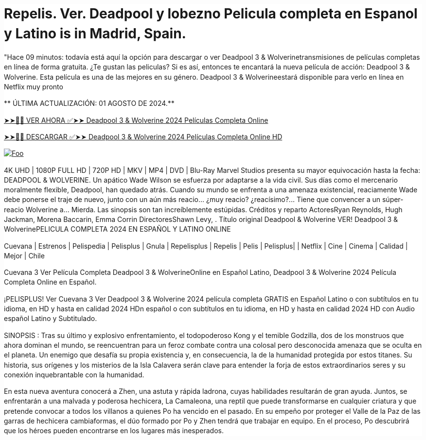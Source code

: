 # Repelis. Ver. Deadpool y lobezno Pelicula completa en Espanol y Latino is in Madrid, Spain.
"Hace 09 minutos: todavía está aquí la opción para descargar o ver Deadpool 3 & Wolverinetransmisiones de películas completas en línea de forma gratuita. ¿Te gustan las peliculas? Si es así, entonces te encantará la nueva película de acción: Deadpool 3 & Wolverine. Esta película es una de las mejores en su género. Deadpool 3 & Wolverineestará disponible para verlo en línea en Netflix muy pronto


** ÚLTIMA ACTUALIZACIÓN: 01 AGOSTO DE 2024.**


<a href="https://perfect-movies.com/es/movie/533535/deadpool-3-wolverine.gov" rel="nofollow">➤➤🔴📱 VER AHORA ✅➤➤ Deadpool 3 & Wolverine 2024 Películas Completa Online</a>


<a href="https://perfect-movies.com/es/movie/533535/deadpool-3-wolverine.gov" rel="nofollow">➤➤🔴📱 DESCARGAR ✅➤➤ Deadpool 3 & Wolverine 2024 Películas Completa Online HD</a>


<p dir="auto"><a href="https://perfect-movies.com/es/movie/533535/deadpool-3-wolverine.gov" rel="nofollow"><img src="https://camo.githubusercontent.com/917e6ed5c302499242165dcc02bdbce85c075fd21b35918eb9c0b771855261b8/68747470733a2f2f7374617469632e7769787374617469632e636f6d2f6d656469612f6232343966395f61646163386637306662336634356238383639313639366337376465313866337e6d76322e676966" alt="Foo" style="max-width: 100%;"></a></p>
4K UHD | 1080P FULL HD | 720P HD | MKV | MP4 | DVD | Blu-Ray
Marvel Studios presenta su mayor equivocación hasta la fecha: DEADPOOL & WOLVERINE. Un apático Wade Wilson se esfuerza por adaptarse a la vida civil. Sus días como el mercenario moralmente flexible, Deadpool, han quedado atrás. Cuando su mundo se enfrenta a una amenaza existencial, reaciamente Wade debe ponerse el traje de nuevo, junto con un aún más reacio… ¿muy reacio? ¿reacísimo?... Tiene que convencer a un súper-reacio Wolverine a... Mierda. Las sinopsis son tan increíblemente estúpidas.
Créditos y reparto
ActoresRyan Reynolds, Hugh Jackman, Morena Baccarin, Emma Corrin
DirectoresShawn Levy, . Título original Deadpool & Wolverine 
VER! Deadpool 3 & WolverinePELICULA COMPLETA 2024 EN ESPAÑOL Y LATINO ONLINE


Cuevana | Estrenos | Pelispedia | Pelisplus | Gnula | Repelisplus | Repelis | Pelis | Pelisplus| | Netflix | Cine | Cinema | Calidad | Mejor | Chile


Cuevana 3 Ver Película Completa Deadpool 3 & WolverineOnline en Español Latino, Deadpool 3 & Wolverine 2024 Película Completa Online en Español.


¡PELISPLUS! Ver Cuevana 3 Ver Deadpool 3 & Wolverine 2024 película completa GRATIS en Español Latino o con subtítulos en tu idioma, en HD y hasta en calidad 2024 HDn español o con subtítulos en tu idioma, en HD y hasta en calidad 2024 HD con Audio español Latino y Subtitulado.


SINOPSIS : Tras su último y explosivo enfrentamiento, el todopoderoso Kong y el temible Godzilla, dos de los monstruos que ahora dominan el mundo, se reencuentran para un feroz combate contra una colosal pero desconocida amenaza que se oculta en el planeta. Un enemigo que desafía su propia existencia y, en consecuencia, la de la humanidad protegida por estos titanes. Su historia, sus orígenes y los misterios de la Isla Calavera serán clave para entender la forja de estos extraordinarios seres y su conexión inquebrantable con la humanidad.


En esta nueva aventura conocerá a Zhen, una astuta y rápida ladrona, cuyas habilidades resultarán de gran ayuda. Juntos, se enfrentarán a una malvada y poderosa hechicera, La Camaleona, una reptil que puede transformarse en cualquier criatura y que pretende convocar a todos los villanos a quienes Po ha vencido en el pasado. En su empeño por proteger el Valle de la Paz de las garras de hechicera cambiaformas, el dúo formado por Po y Zhen tendrá que trabajar en equipo. En el proceso, Po descubrirá que los héroes pueden encontrarse en los lugares más inesperados.
